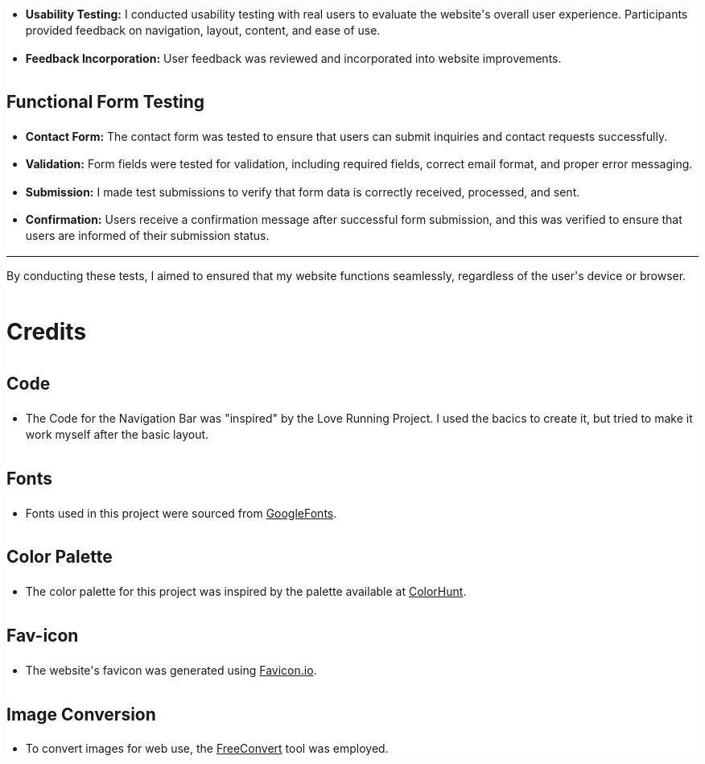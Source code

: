 - **Usability Testing:** I conducted usability testing with real users to evaluate the website's overall user experience. Participants provided feedback on navigation, layout, content, and ease of use.

- **Feedback Incorporation:** User feedback was  reviewed and incorporated into website improvements.

## Functional Form Testing

- **Contact Form:** The contact form was tested to ensure that users can submit inquiries and contact requests successfully.

- **Validation:** Form fields were tested for validation, including required fields, correct email format, and proper error messaging.

- **Submission:** I made test submissions to verify that form data is correctly received, processed, and sent.

- **Confirmation:** Users receive a confirmation message after successful form submission, and this was verified to ensure that users are informed of their submission status.

---

By conducting these  tests, I aimed to ensured that my website functions seamlessly, regardless of the user's device or browser.


# Credits

## Code

- The Code for the Navigation Bar was "inspired" by the Love Running Project. I used the bacics to create it, but tried to make it work myself after the basic layout. 

## Fonts

- Fonts used in this project were sourced from [GoogleFonts](https://fonts.google.com/).

## Color Palette

- The color palette for this project was inspired by the palette available at [ColorHunt](https://colorhunt.co/palette/040d12183d3d5c837493b1a6).

## Fav-icon

- The website's favicon was generated using [Favicon.io](https://favicon.io/favicon-generator/).

## Image Conversion

- To convert images for web use, the [FreeConvert](https://www.freeconvert.com/jpg-to-webp/download) tool was employed.
